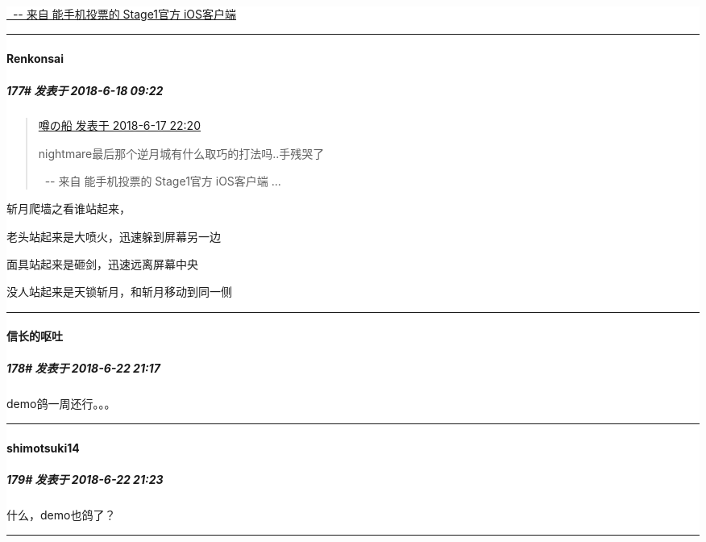 [  -- 来自 能手机投票的 Stage1官方 iOS客户端](https://itunes.apple.com/fi/app/saraba1st/id1221237470?mt=8)







-----

####  Renkonsai  
##### 177#       发表于 2018-6-18 09:22



<blockquote><a href="httphttps://bbs.saraba1st.com/2b/forum.php?mod=redirect&amp;goto=findpost&amp;pid=40025167&amp;ptid=1652344" target="_blank">噂の船 发表于 2018-6-17 22:20</a>

nightmare最后那个逆月城有什么取巧的打法吗..手残哭了


  -- 来自 能手机投票的 Stage1官方 iOS客户端 ...</blockquote>
斩月爬墙之看谁站起来，

老头站起来是大喷火，迅速躲到屏幕另一边

面具站起来是砸剑，迅速远离屏幕中央

没人站起来是天锁斩月，和斩月移动到同一侧







-----

####  信长的呕吐  
##### 178#       发表于 2018-6-22 21:17




demo鸽一周还行。。。







-----

####  shimotsuki14  
##### 179#       发表于 2018-6-22 21:23




什么，demo也鸽了？







-----
